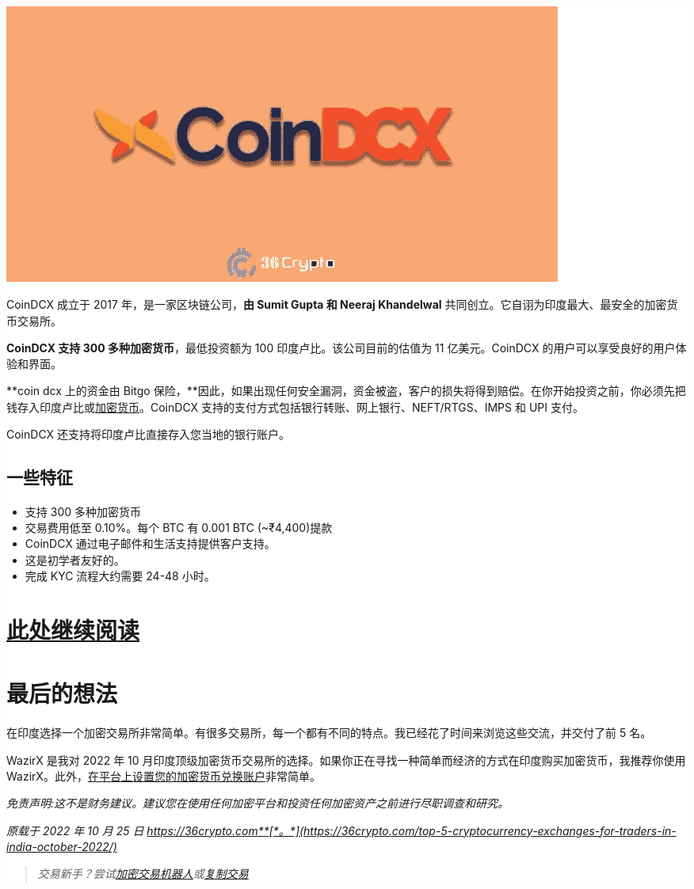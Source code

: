 ![](img/58d79be97c6935439bdc16273e08353b.png)

CoinDCX 成立于 2017 年，是一家区块链公司，**由 Sumit Gupta 和 Neeraj Khandelwal** 共同创立。它自诩为印度最大、最安全的加密货币交易所。

**CoinDCX 支持 300 多种加密货币**，最低投资额为 100 印度卢比。该公司目前的估值为 11 亿美元。CoinDCX 的用户可以享受良好的用户体验和界面。

**coin dcx 上的资金由 Bitgo 保险，**因此，如果出现任何安全漏洞，资金被盗，客户的损失将得到赔偿。在你开始投资之前，你必须先把钱存入印度卢比或[加密货币](https://36crypto.com/what-is-cryptocurrency-the-beginners-map-to-understanding-how-cryptocurrency-works/)。CoinDCX 支持的支付方式包括银行转账、网上银行、NEFT/RTGS、IMPS 和 UPI 支付。

CoinDCX 还支持将印度卢比直接存入您当地的银行账户。

## 一些特征

*   支持 300 多种加密货币
*   交易费用低至 0.10%。每个 BTC 有 0.001 BTC (~₹4,400)提款
*   CoinDCX 通过电子邮件和生活支持提供客户支持。
*   这是初学者友好的。
*   完成 KYC 流程大约需要 24-48 小时。

# [此处继续阅读](https://36crypto.com/top-5-cryptocurrency-exchanges-for-traders-in-india-october-2022/)

# 最后的想法

在印度选择一个加密交易所非常简单。有很多交易所，每一个都有不同的特点。我已经花了时间来浏览这些交流，并交付了前 5 名。

WazirX 是我对 2022 年 10 月印度顶级加密货币交易所的选择。如果你正在寻找一种简单而经济的方式在印度购买加密货币，我推荐你使用 WazirX。此外，[在平台上设置您的加密货币兑换账户](https://36crypto.com/set-up-your-cryptocurrency-exchange-account-in-just-few-steps-a-beginners-guide/)非常简单。

*免责声明:这不是财务建议。建议您在使用任何加密平台和投资任何加密资产之前进行尽职调查和研究。*

*原载于 2022 年 10 月 25 日 https://36crypto.com**[*。*](https://36crypto.com/top-5-cryptocurrency-exchanges-for-traders-in-india-october-2022/)*

> *交易新手？尝试[加密交易机器人](/coinmonks/crypto-trading-bot-c2ffce8acb2a)或[复制交易](/coinmonks/top-10-crypto-copy-trading-platforms-for-beginners-d0c37c7d698c)*